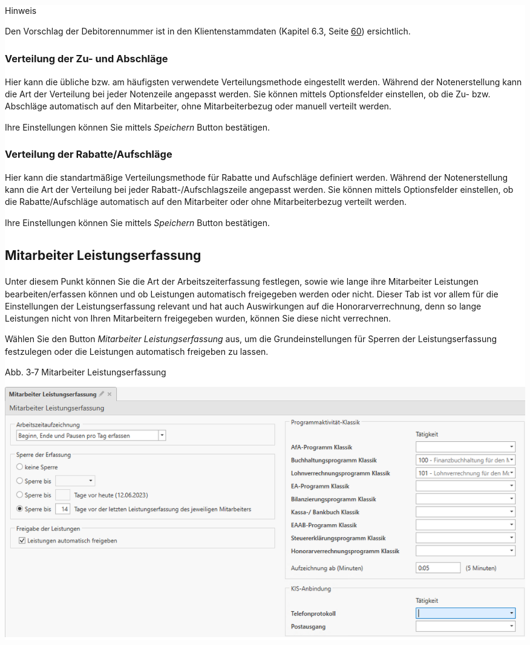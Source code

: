 Hinweis

Den Vorschlag der Debitorennummer ist in den Klientenstammdaten (Kapitel
6.3, Seite [60](buchhaltung-1)) ersichtlich.

### Verteilung der Zu- und Abschläge

Hier kann die übliche bzw. am häufigsten verwendete Verteilungsmethode
eingestellt werden. Während der Notenerstellung kann die Art der
Verteilung bei jeder Notenzeile angepasst werden. Sie können mittels
Optionsfelder einstellen, ob die Zu- bzw. Abschläge automatisch auf den
Mitarbeiter, ohne Mitarbeiterbezug oder manuell verteilt werden.

Ihre Einstellungen können Sie mittels *Speichern* Button bestätigen.

### Verteilung der Rabatte/Aufschläge

Hier kann die standartmäßige Verteilungsmethode für Rabatte und
Aufschläge definiert werden. Während der Notenerstellung kann die Art
der Verteilung bei jeder Rabatt-/Aufschlagszeile angepasst werden. Sie
können mittels Optionsfelder einstellen, ob die Rabatte/Aufschläge
automatisch auf den Mitarbeiter oder ohne Mitarbeiterbezug verteilt
werden.

Ihre Einstellungen können Sie mittels *Speichern* Button bestätigen.

## Mitarbeiter Leistungserfassung

Unter diesem Punkt können Sie die Art der Arbeitszeiterfassung
festlegen, sowie wie lange ihre Mitarbeiter Leistungen
bearbeiten/erfassen können und ob Leistungen automatisch freigegeben
werden oder nicht. Dieser Tab ist vor allem für die Einstellungen der
Leistungserfassung relevant und hat auch Auswirkungen auf die
Honorarverrechnung, denn so lange Leistungen nicht von Ihren
Mitarbeitern freigegeben wurden, können Sie diese nicht verrechnen.

Wählen Sie den Button *Mitarbeiter Leistungserfassung* aus, um die
Grundeinstellungen für Sperren der Leistungserfassung festzulegen oder
die Leistungen automatisch freigeben zu lassen.

Abb. 3‑7 Mitarbeiter Leistungserfassung

![](<img/image89.png>)

